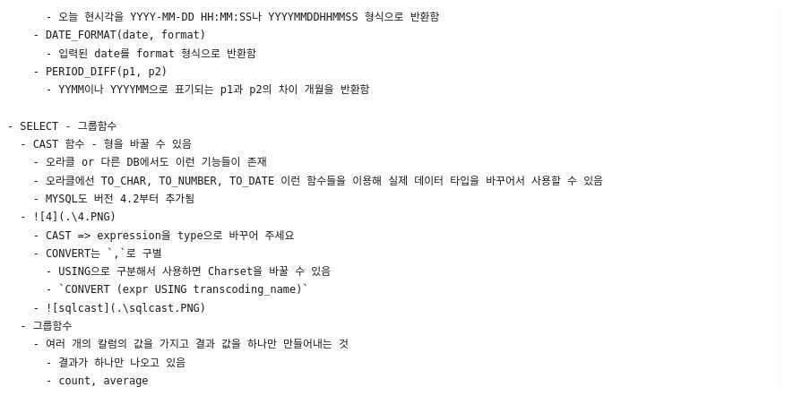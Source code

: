           - 오늘 현시각을 YYYY-MM-DD HH:MM:SS나 YYYYMMDDHHMMSS 형식으로 반환함
        - DATE_FORMAT(date, format) 
          - 입력된 date를 format 형식으로 반환함
        - PERIOD_DIFF(p1, p2) 
          - YYMM이나 YYYYMM으로 표기되는 p1과 p2의 차이 개월을 반환함
      
    - SELECT - 그룹함수
      - CAST 함수 - 형을 바꿀 수 있음
        - 오라클 or 다른 DB에서도 이런 기능들이 존재
        - 오라클에선 TO_CHAR, TO_NUMBER, TO_DATE 이런 함수들을 이용해 실제 데이터 타입을 바꾸어서 사용할 수 있음
        - MYSQL도 버전 4.2부터 추가됨
      - ![4](.\4.PNG)
        - CAST => expression을 type으로 바꾸어 주세요
        - CONVERT는 `,`로 구별 
          - USING으로 구분해서 사용하면 Charset을 바꿀 수 있음
          - `CONVERT (expr USING transcoding_name)`
        - ![sqlcast](.\sqlcast.PNG)
      - 그룹함수
        - 여러 개의 칼럼의 값을 가지고 결과 값을 하나만 만들어내는 것
          - 결과가 하나만 나오고 있음
          - count, average